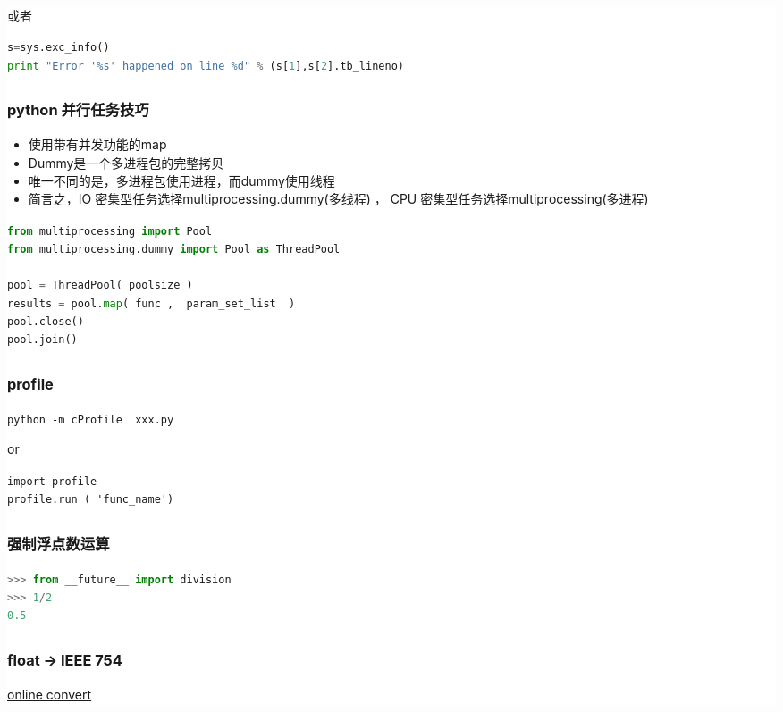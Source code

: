 或者

```python
s=sys.exc_info()
print "Error '%s' happened on line %d" % (s[1],s[2].tb_lineno)
```


<h2 id="eadbf8dd738ffd6eb430b8630c92d74c"></h2>

### python 并行任务技巧

- 使用带有并发功能的map
- Dummy是一个多进程包的完整拷贝
- 唯一不同的是，多进程包使用进程，而dummy使用线程
- 简言之，IO 密集型任务选择multiprocessing.dummy(多线程) ， CPU 密集型任务选择multiprocessing(多进程)

```python
from multiprocessing import Pool
from multiprocessing.dummy import Pool as ThreadPool

pool = ThreadPool( poolsize )
results = pool.map( func ,  param_set_list  )
pool.close()
pool.join()
```

<h2 id="7d97481b1fe66f4b51db90da7e794d9f"></h2>

### profile

```
python -m cProfile  xxx.py
```

or

```
import profile
profile.run ( 'func_name')
```

<h2 id="74343fa59d92ff47cbb14750228abd8f"></h2>

### 强制浮点数运算

```python
>>> from __future__ import division
>>> 1/2
0.5
```


<h2 id="05226bcb71c2e5f63900d9f304161387"></h2>

### float -> IEEE 754


[online convert](https://www.binaryconvert.com/result_double.html?decimal=049)

